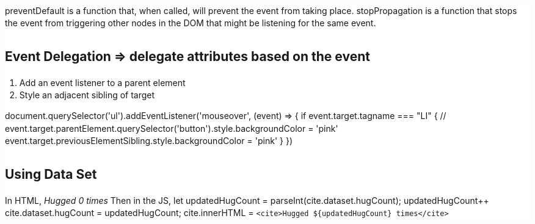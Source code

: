 preventDefault is a function that, when called, will prevent the event from taking place.
stopPropagation is a function that stops the event from triggering other nodes in the DOM that might be listening for the same event.


## Event Delegation  => delegate attributes based on the event 
1) Add an event listener to a parent element 
2) Style an adjacent sibling of target

document.querySelector('ul').addEventListener('mouseover', (event) => {
	if event.target.tagname === "LI" {
		// event.target.parentElement.querySelector('button').style.backgroundColor = 'pink'
		event.target.previousElementSibling.style.backgroundColor = 'pink'
	}
})



## Using Data Set
In HTML, 
	<cite data-hug-count = 0;>Hugged 0 times</cite>
Then in the JS, 
	let updatedHugCount = parseInt(cite.dataset.hugCount);
	updatedHugCount++
	cite.dataset.hugCount = updatedHugCount;
	cite.innerHTML = `<cite>Hugged ${updatedHugCount} times</cite>`

